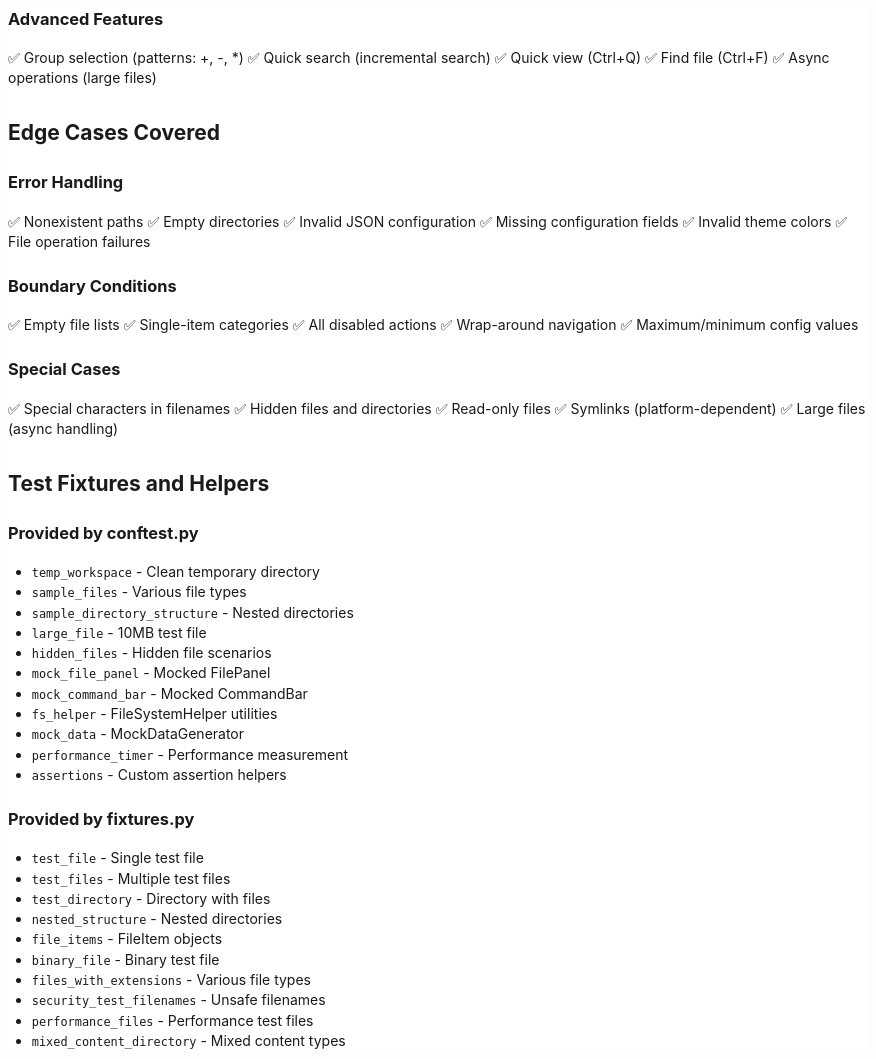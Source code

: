 ### Advanced Features
✅ Group selection (patterns: +, -, *)
✅ Quick search (incremental search)
✅ Quick view (Ctrl+Q)
✅ Find file (Ctrl+F)
✅ Async operations (large files)

## Edge Cases Covered

### Error Handling
✅ Nonexistent paths
✅ Empty directories
✅ Invalid JSON configuration
✅ Missing configuration fields
✅ Invalid theme colors
✅ File operation failures

### Boundary Conditions
✅ Empty file lists
✅ Single-item categories
✅ All disabled actions
✅ Wrap-around navigation
✅ Maximum/minimum config values

### Special Cases
✅ Special characters in filenames
✅ Hidden files and directories
✅ Read-only files
✅ Symlinks (platform-dependent)
✅ Large files (async handling)

## Test Fixtures and Helpers

### Provided by conftest.py
- `temp_workspace` - Clean temporary directory
- `sample_files` - Various file types
- `sample_directory_structure` - Nested directories
- `large_file` - 10MB test file
- `hidden_files` - Hidden file scenarios
- `mock_file_panel` - Mocked FilePanel
- `mock_command_bar` - Mocked CommandBar
- `fs_helper` - FileSystemHelper utilities
- `mock_data` - MockDataGenerator
- `performance_timer` - Performance measurement
- `assertions` - Custom assertion helpers

### Provided by fixtures.py
- `test_file` - Single test file
- `test_files` - Multiple test files
- `test_directory` - Directory with files
- `nested_structure` - Nested directories
- `file_items` - FileItem objects
- `binary_file` - Binary test file
- `files_with_extensions` - Various file types
- `security_test_filenames` - Unsafe filenames
- `performance_files` - Performance test files
- `mixed_content_directory` - Mixed content types
